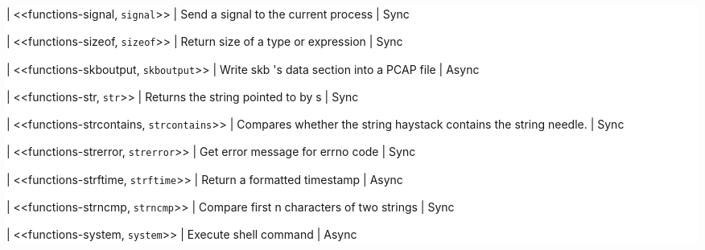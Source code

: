 | <<functions-signal, `signal`>>
| Send a signal to the current process
| Sync

| <<functions-sizeof, `sizeof`>>
| Return size of a type or expression
| Sync

| <<functions-skboutput, `skboutput`>>
| Write skb 's data section into a PCAP file
| Async

| <<functions-str, `str`>>
| Returns the string pointed to by s
| Sync

| <<functions-strcontains, `strcontains`>>
| Compares whether the string haystack contains the string needle.
| Sync

| <<functions-strerror, `strerror`>>
| Get error message for errno code
| Sync

| <<functions-strftime, `strftime`>>
| Return a formatted timestamp
| Async

| <<functions-strncmp, `strncmp`>>
| Compare first n characters of two strings
| Sync

| <<functions-system, `system`>>
| Execute shell command
| Async
